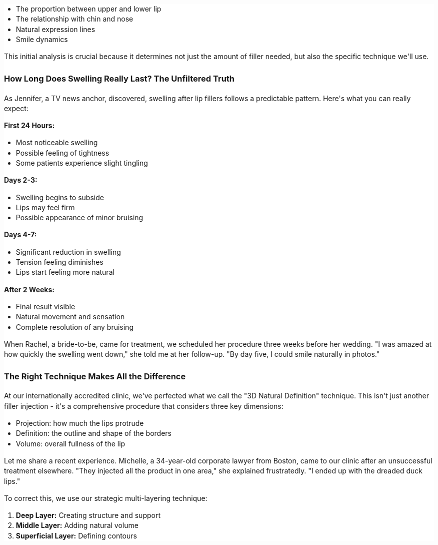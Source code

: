 - The proportion between upper and lower lip
- The relationship with chin and nose
- Natural expression lines
- Smile dynamics

This initial analysis is crucial because it determines not just the amount of filler needed, but also the specific technique we'll use.

### How Long Does Swelling Really Last? The Unfiltered Truth

As Jennifer, a TV news anchor, discovered, swelling after lip fillers follows a predictable pattern. Here's what you can really expect:

**First 24 Hours:**
- Most noticeable swelling
- Possible feeling of tightness
- Some patients experience slight tingling

**Days 2-3:**
- Swelling begins to subside
- Lips may feel firm
- Possible appearance of minor bruising

**Days 4-7:**
- Significant reduction in swelling
- Tension feeling diminishes
- Lips start feeling more natural

**After 2 Weeks:**
- Final result visible
- Natural movement and sensation
- Complete resolution of any bruising

When Rachel, a bride-to-be, came for treatment, we scheduled her procedure three weeks before her wedding. "I was amazed at how quickly the swelling went down," she told me at her follow-up. "By day five, I could smile naturally in photos."

### The Right Technique Makes All the Difference

At our internationally accredited clinic, we've perfected what we call the "3D Natural Definition" technique. This isn't just another filler injection - it's a comprehensive procedure that considers three key dimensions:

- Projection: how much the lips protrude
- Definition: the outline and shape of the borders
- Volume: overall fullness of the lip

Let me share a recent experience. Michelle, a 34-year-old corporate lawyer from Boston, came to our clinic after an unsuccessful treatment elsewhere. "They injected all the product in one area," she explained frustratedly. "I ended up with the dreaded duck lips." 

To correct this, we use our strategic multi-layering technique:

1. **Deep Layer:** Creating structure and support
2. **Middle Layer:** Adding natural volume
3. **Superficial Layer:** Defining contours

